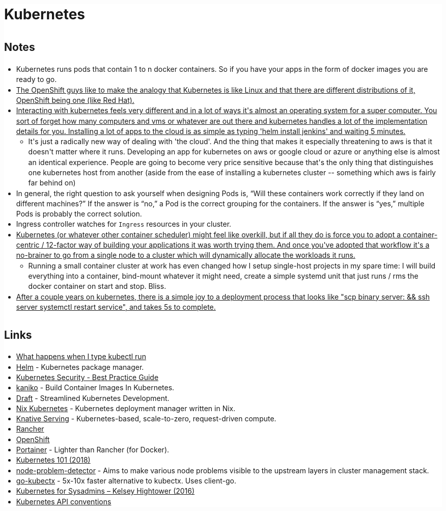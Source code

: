 # Kubernetes

## Notes

* Kubernetes runs pods that contain 1 to n docker containers. So if you have your apps in the form of docker images you are ready to go.
* [The OpenShift guys like to make the analogy that Kubernetes is like Linux and that there are different distributions of it, OpenShift being one \(like Red Hat\).](https://www.reddit.com/r/devops/comments/94n994/for_those_of_you_who_use_kubernetes_how_the_hell/)
* [Interacting with kubernetes feels very different and in a lot of ways it's almost an operating system for a super computer. You sort of forget how many computers and vms or whatever are out there and kubernetes handles a lot of the implementation details for you. Installing a lot of apps to the cloud is as simple as typing 'helm install jenkins' and waiting 5 minutes.](https://www.reddit.com/r/investing/comments/92becj/is_amazon_undervalued_with_the_huge_aws_earnings/)
  * It's just a radically new way of dealing with 'the cloud'. And the thing that makes it especially threatening to aws is that it doesn't matter where it runs. Developing an app for kubernetes on aws or google cloud or azure or anything else is almost an identical experience. People are going to become very price sensitive because that's the only thing that distinguishes one kubernetes host from another \(aside from the ease of installing a kubernetes cluster -- something which aws is fairly far behind on\)
* In general, the right question to ask yourself when designing Pods is, “Will these containers work correctly if they land on different machines?” If the answer is “no,” a Pod is the correct grouping for the containers. If the answer is “yes,” multiple Pods is probably the correct solution.
* Ingress controller watches for `Ingress` resources in your cluster.
* [Kubernetes \(or whatever other container scheduler\) might feel like overkill, but if all they do is force you to adopt a container-centric / 12-factor way of building your applications it was worth trying them. And once you've adopted that workflow it's a no-brainer to go from a single node to a cluster which will dynamically allocate the workloads it runs.](https://news.ycombinator.com/item?id=18495697)
  * Running a small container cluster at work has even changed how I setup single-host projects in my spare time: I will build everything into a container, bind-mount whatever it might need, create a simple systemd unit that just runs / rms the docker container on start and stop. Bliss.
* [After a couple years on kubernetes, there is a simple joy to a deployment process that looks like "scp binary server: && ssh server systemctl restart service", and takes 5s to complete.](https://twitter.com/dave_universetf/status/1216791280505774080)

## Links

* [What happens when I type kubectl run](https://github.com/jamiehannaford/what-happens-when-k8s#readme)
* [Helm](https://helm.sh/) - Kubernetes package manager.
* [Kubernetes Security - Best Practice Guide](https://github.com/freach/kubernetes-security-best-practice)
* [kaniko](https://github.com/GoogleContainerTools/kaniko) - Build Container Images In Kubernetes.
* [Draft](https://github.com/azure/draft) - Streamlined Kubernetes Development.
* [Nix Kubernetes](https://github.com/xtruder/nix-kubernetes) - Kubernetes deployment manager written in Nix.
* [Knative Serving](https://github.com/knative/serving#readme) - Kubernetes-based, scale-to-zero, request-driven compute.
* [Rancher](https://rancher.com/kubernetes/)
* [OpenShift](https://www.openshift.com/)
* [Portainer](https://portainer.io) - Lighter than Rancher \(for Docker\).
* [Kubernetes 101 \(2018\)](https://www.stavros.io/posts/kubernetes-101/)
* [node-problem-detector](https://github.com/kubernetes/node-problem-detector) - Aims to make various node problems visible to the upstream layers in cluster management stack.
* [go-kubectx](https://github.com/aca/go-kubectx) - 5x-10x faster alternative to kubectx. Uses client-go.
* [Kubernetes for Sysadmins – Kelsey Hightower \(2016\)](https://www.youtube.com/watch?v=HlAXp0-M6SY)
* [Kubernetes API conventions](https://github.com/kubernetes/community/blob/master/contributors/devel/api-conventions.md#readme)